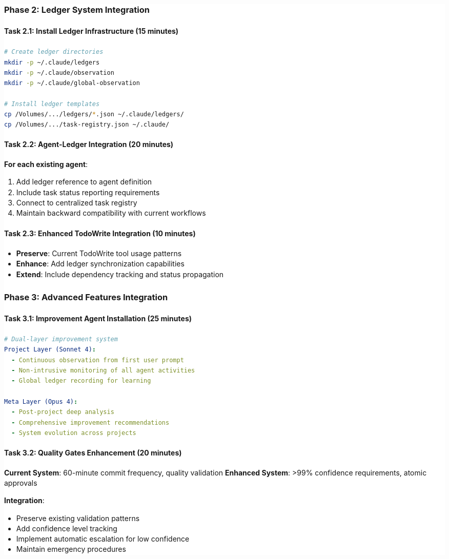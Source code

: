 ### Phase 2: Ledger System Integration

#### Task 2.1: Install Ledger Infrastructure (15 minutes)
```bash
# Create ledger directories
mkdir -p ~/.claude/ledgers
mkdir -p ~/.claude/observation
mkdir -p ~/.claude/global-observation

# Install ledger templates
cp /Volumes/.../ledgers/*.json ~/.claude/ledgers/
cp /Volumes/.../task-registry.json ~/.claude/
```

#### Task 2.2: Agent-Ledger Integration (20 minutes)
**For each existing agent**:
1. Add ledger reference to agent definition
2. Include task status reporting requirements
3. Connect to centralized task registry
4. Maintain backward compatibility with current workflows

#### Task 2.3: Enhanced TodoWrite Integration (10 minutes)
- **Preserve**: Current TodoWrite tool usage patterns
- **Enhance**: Add ledger synchronization capabilities
- **Extend**: Include dependency tracking and status propagation

### Phase 3: Advanced Features Integration

#### Task 3.1: Improvement Agent Installation (25 minutes)
```yaml
# Dual-layer improvement system
Project Layer (Sonnet 4):
  - Continuous observation from first user prompt
  - Non-intrusive monitoring of all agent activities
  - Global ledger recording for learning

Meta Layer (Opus 4):
  - Post-project deep analysis
  - Comprehensive improvement recommendations
  - System evolution across projects
```

#### Task 3.2: Quality Gates Enhancement (20 minutes)
**Current System**: 60-minute commit frequency, quality validation
**Enhanced System**: >99% confidence requirements, atomic approvals

**Integration**:
- Preserve existing validation patterns
- Add confidence level tracking
- Implement automatic escalation for low confidence
- Maintain emergency procedures
